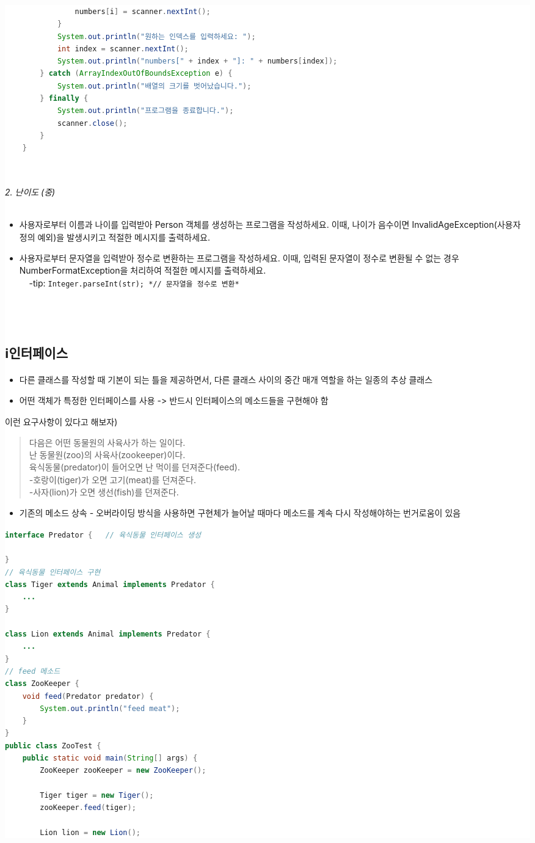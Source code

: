 ```java
                numbers[i] = scanner.nextInt();
            }
            System.out.println("원하는 인덱스를 입력하세요: ");
            int index = scanner.nextInt();
            System.out.println("numbers[" + index + "]: " + numbers[index]);
        } catch (ArrayIndexOutOfBoundsException e) {
            System.out.println("배열의 크기를 벗어났습니다.");
        } finally {
            System.out.println("프로그램을 종료합니다.");
            scanner.close();
        }
    }
```
<br>

###### 2. 난이도 (중)
- 사용자로부터 이름과 나이를 입력받아 Person 객체를 생성하는 프로그램을 작성하세요. 이때, 나이가 음수이면 InvalidAgeException(사용자 정의 예외)을 발생시키고 적절한 메시지를 출력하세요.


- 사용자로부터 문자열을 입력받아 정수로 변환하는 프로그램을 작성하세요. 이때, 입력된 문자열이 정수로 변환될 수 없는 경우 NumberFormatException을 처리하여 적절한 메시지를 출력하세요.  
&nbsp;&nbsp;&nbsp;&nbsp;-tip: `Integer.parseInt(str); *// 문자열을 정수로 변환*`
<br><br><br><br>


## ℹ️인터페이스

- 다른 클래스를 작성할 때 기본이 되는 틀을 제공하면서, 다른 클래스 사이의 중간 매개 역할을 하는 일종의 추상 클래스

- 어떤 객체가 특정한 인터페이스를 사용 -> 반드시 인터페이스의 메소드들을 구현해야 함  

이런 요구사항이 있다고 해보자)  
>다음은 어떤 동물원의 사육사가 하는 일이다.  
난 동물원(zoo)의 사육사(zookeeper)이다.  
육식동물(predator)이 들어오면 난 먹이를 던져준다(feed).  
 -호랑이(tiger)가 오면 고기(meat)를 던져준다.  
 -사자(lion)가 오면 생선(fish)를 던져준다.  
- 기존의 메소드 상속 - 오버라이딩 방식을 사용하면 구현체가 늘어날 때마다 메소드를 계속 다시 작성해야하는 번거로움이 있음
```java
interface Predator {   // 육식동물 인터페이스 생성

}
// 육식동물 인터페이스 구현
class Tiger extends Animal implements Predator {
	...
}

class Lion extends Animal implements Predator {
	...
}
// feed 메소드
class ZooKeeper {
	void feed(Predator predator) {
		System.out.println("feed meat");
	}
}
public class ZooTest {
	public static void main(String[] args) {
		ZooKeeper zooKeeper = new ZooKeeper();

		Tiger tiger = new Tiger();
		zooKeeper.feed(tiger);

		Lion lion = new Lion();
```